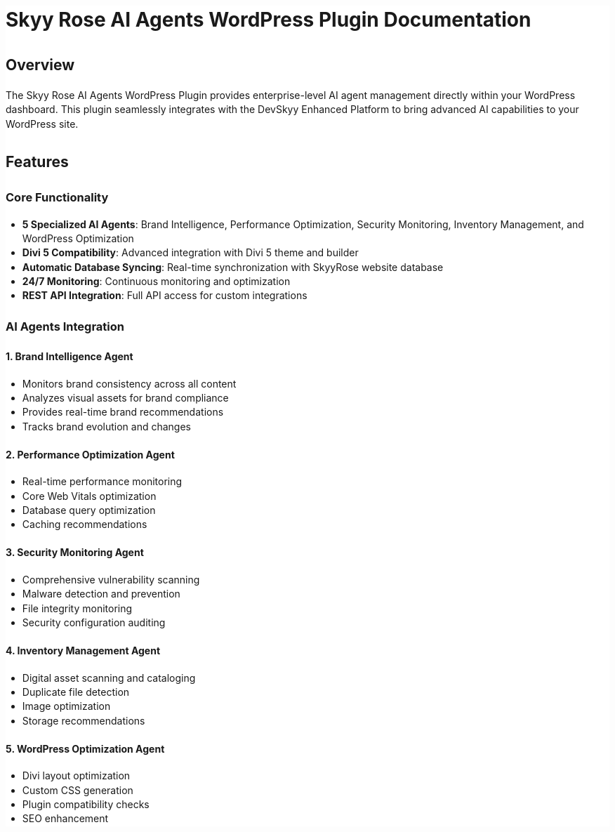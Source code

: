 # Skyy Rose AI Agents WordPress Plugin Documentation

## Overview

The Skyy Rose AI Agents WordPress Plugin provides enterprise-level AI agent management directly within your WordPress dashboard. This plugin seamlessly integrates with the DevSkyy Enhanced Platform to bring advanced AI capabilities to your WordPress site.

## Features

### Core Functionality
- **5 Specialized AI Agents**: Brand Intelligence, Performance Optimization, Security Monitoring, Inventory Management, and WordPress Optimization
- **Divi 5 Compatibility**: Advanced integration with Divi 5 theme and builder
- **Automatic Database Syncing**: Real-time synchronization with SkyyRose website database
- **24/7 Monitoring**: Continuous monitoring and optimization
- **REST API Integration**: Full API access for custom integrations

### AI Agents Integration

#### 1. Brand Intelligence Agent
- Monitors brand consistency across all content
- Analyzes visual assets for brand compliance
- Provides real-time brand recommendations
- Tracks brand evolution and changes

#### 2. Performance Optimization Agent
- Real-time performance monitoring
- Core Web Vitals optimization
- Database query optimization
- Caching recommendations

#### 3. Security Monitoring Agent
- Comprehensive vulnerability scanning
- Malware detection and prevention
- File integrity monitoring
- Security configuration auditing

#### 4. Inventory Management Agent
- Digital asset scanning and cataloging
- Duplicate file detection
- Image optimization
- Storage recommendations

#### 5. WordPress Optimization Agent
- Divi layout optimization
- Custom CSS generation
- Plugin compatibility checks
- SEO enhancement
